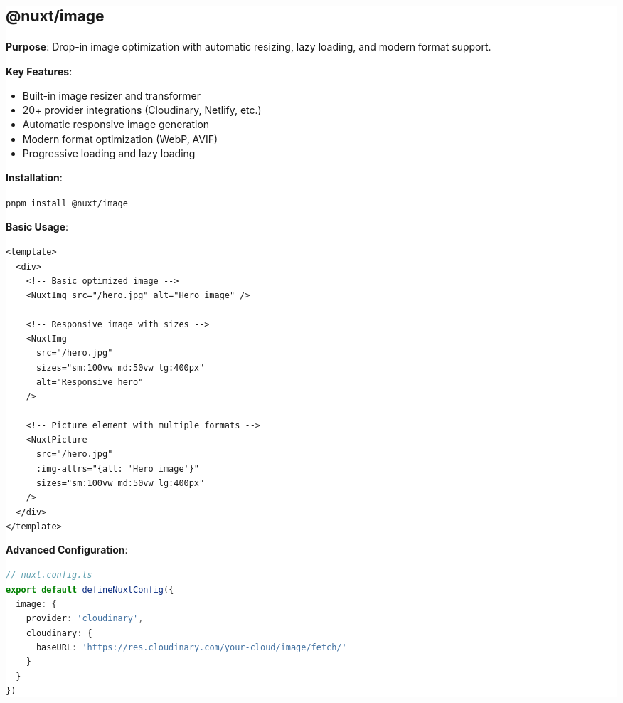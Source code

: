 ## @nuxt/image

**Purpose**: Drop-in image optimization with automatic resizing, lazy loading, and modern format support.

**Key Features**:
- Built-in image resizer and transformer
- 20+ provider integrations (Cloudinary, Netlify, etc.)
- Automatic responsive image generation
- Modern format optimization (WebP, AVIF)
- Progressive loading and lazy loading

**Installation**:
```bash
pnpm install @nuxt/image
```

**Basic Usage**:
```vue
<template>
  <div>
    <!-- Basic optimized image -->
    <NuxtImg src="/hero.jpg" alt="Hero image" />
    
    <!-- Responsive image with sizes -->
    <NuxtImg 
      src="/hero.jpg" 
      sizes="sm:100vw md:50vw lg:400px"
      alt="Responsive hero"
    />
    
    <!-- Picture element with multiple formats -->
    <NuxtPicture
      src="/hero.jpg"
      :img-attrs="{alt: 'Hero image'}"
      sizes="sm:100vw md:50vw lg:400px"
    />
  </div>
</template>
```

**Advanced Configuration**:
```typescript
// nuxt.config.ts
export default defineNuxtConfig({
  image: {
    provider: 'cloudinary',
    cloudinary: {
      baseURL: 'https://res.cloudinary.com/your-cloud/image/fetch/'
    }
  }
})
```
